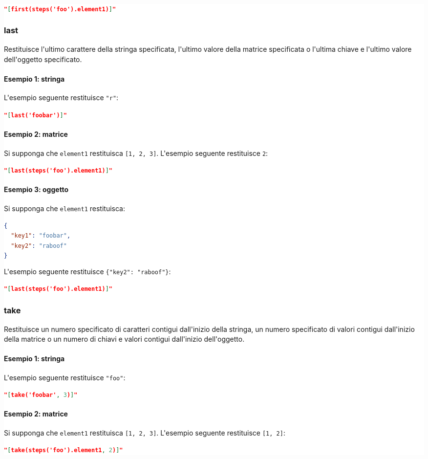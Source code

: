 ```json
"[first(steps('foo').element1)]"
```

### <a name="last"></a>last
Restituisce l'ultimo carattere della stringa specificata, l'ultimo valore della matrice specificata o l'ultima chiave e l'ultimo valore dell'oggetto specificato.

#### <a name="example-1-string"></a>Esempio 1: stringa
L'esempio seguente restituisce `"r"`:

```json
"[last('foobar')]"
```

#### <a name="example-2-array"></a>Esempio 2: matrice
Si supponga che `element1` restituisca `[1, 2, 3]`. L'esempio seguente restituisce `2`:

```json
"[last(steps('foo').element1)]"
```

#### <a name="example-3-object"></a>Esempio 3: oggetto
Si supponga che `element1` restituisca:

```json
{
  "key1": "foobar",
  "key2": "raboof"
}
```

L'esempio seguente restituisce `{"key2": "raboof"}`:

```json
"[last(steps('foo').element1)]"
```

### <a name="take"></a>take
Restituisce un numero specificato di caratteri contigui dall'inizio della stringa, un numero specificato di valori contigui dall'inizio della matrice o un numero di chiavi e valori contigui dall'inizio dell'oggetto.

#### <a name="example-1-string"></a>Esempio 1: stringa
L'esempio seguente restituisce `"foo"`:

```json
"[take('foobar', 3)]"
```

#### <a name="example-2-array"></a>Esempio 2: matrice
Si supponga che `element1` restituisca `[1, 2, 3]`. L'esempio seguente restituisce `[1, 2]`:

```json
"[take(steps('foo').element1, 2)]"
```
